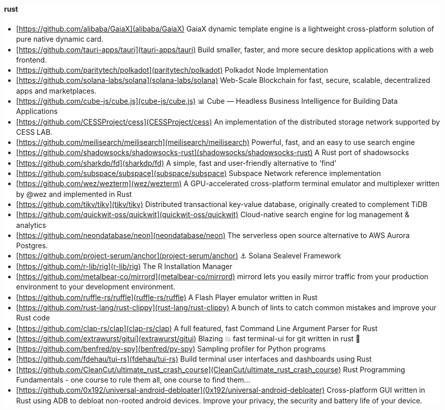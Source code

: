 #### rust
* [https://github.com/alibaba/GaiaX](alibaba/GaiaX) GaiaX dynamic template engine is a lightweight cross-platform solution of pure native dynamic card.
* [https://github.com/tauri-apps/tauri](tauri-apps/tauri) Build smaller, faster, and more secure desktop applications with a web frontend.
* [https://github.com/paritytech/polkadot](paritytech/polkadot) Polkadot Node Implementation
* [https://github.com/solana-labs/solana](solana-labs/solana) Web-Scale Blockchain for fast, secure, scalable, decentralized apps and marketplaces.
* [https://github.com/cube-js/cube.js](cube-js/cube.js) 📊 Cube — Headless Business Intelligence for Building Data Applications
* [https://github.com/CESSProject/cess](CESSProject/cess) An implementation of the distributed storage network supported by CESS LAB.
* [https://github.com/meilisearch/meilisearch](meilisearch/meilisearch) Powerful, fast, and an easy to use search engine
* [https://github.com/shadowsocks/shadowsocks-rust](shadowsocks/shadowsocks-rust) A Rust port of shadowsocks
* [https://github.com/sharkdp/fd](sharkdp/fd) A simple, fast and user-friendly alternative to 'find'
* [https://github.com/subspace/subspace](subspace/subspace) Subspace Network reference implementation
* [https://github.com/wez/wezterm](wez/wezterm) A GPU-accelerated cross-platform terminal emulator and multiplexer written by @wez and implemented in Rust
* [https://github.com/tikv/tikv](tikv/tikv) Distributed transactional key-value database, originally created to complement TiDB
* [https://github.com/quickwit-oss/quickwit](quickwit-oss/quickwit) Cloud-native search engine for log management & analytics
* [https://github.com/neondatabase/neon](neondatabase/neon) The serverless open source alternative to AWS Aurora Postgres.
* [https://github.com/project-serum/anchor](project-serum/anchor) ⚓ Solana Sealevel Framework
* [https://github.com/r-lib/rig](r-lib/rig) The R Installation Manager
* [https://github.com/metalbear-co/mirrord](metalbear-co/mirrord) mirrord lets you easily mirror traffic from your production environment to your development environment.
* [https://github.com/ruffle-rs/ruffle](ruffle-rs/ruffle) A Flash Player emulator written in Rust
* [https://github.com/rust-lang/rust-clippy](rust-lang/rust-clippy) A bunch of lints to catch common mistakes and improve your Rust code
* [https://github.com/clap-rs/clap](clap-rs/clap) A full featured, fast Command Line Argument Parser for Rust
* [https://github.com/extrawurst/gitui](extrawurst/gitui) Blazing 💥 fast terminal-ui for git written in rust 🦀
* [https://github.com/benfred/py-spy](benfred/py-spy) Sampling profiler for Python programs
* [https://github.com/fdehau/tui-rs](fdehau/tui-rs) Build terminal user interfaces and dashboards using Rust
* [https://github.com/CleanCut/ultimate_rust_crash_course](CleanCut/ultimate_rust_crash_course) Rust Programming Fundamentals - one course to rule them all, one course to find them...
* [https://github.com/0x192/universal-android-debloater](0x192/universal-android-debloater) Cross-platform GUI written in Rust using ADB to debloat non-rooted android devices. Improve your privacy, the security and battery life of your device.
